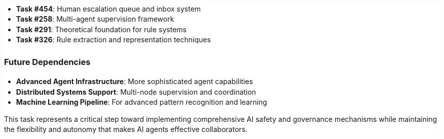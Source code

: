 - **Task #454**: Human escalation queue and inbox system
- **Task #258**: Multi-agent supervision framework
- **Task #291**: Theoretical foundation for rule systems
- **Task #326**: Rule extraction and representation techniques

### Future Dependencies

- **Advanced Agent Infrastructure**: More sophisticated agent capabilities
- **Distributed Systems Support**: Multi-node supervision and coordination
- **Machine Learning Pipeline**: For advanced pattern recognition and learning

This task represents a critical step toward implementing comprehensive AI safety and governance mechanisms while maintaining the flexibility and autonomy that makes AI agents effective collaborators.
